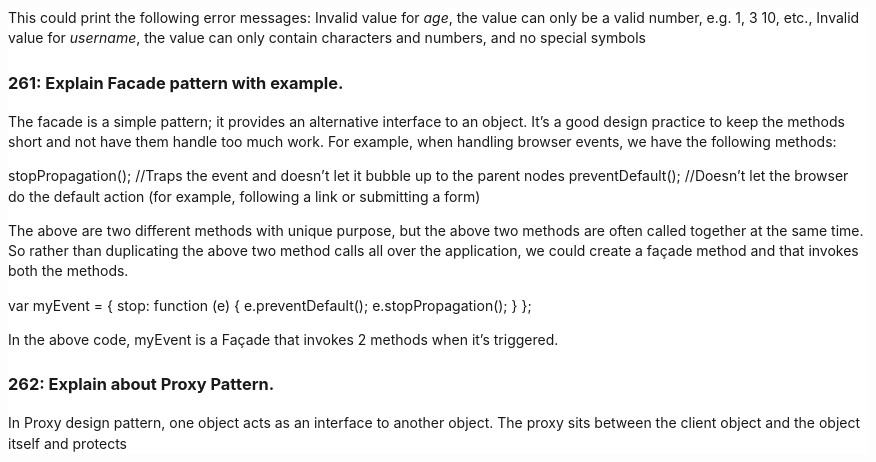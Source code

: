 This could print the following error messages:
Invalid value for *age*, the value can only be a valid number, e.g. 1, 3 10, etc.,
Invalid value for *username*, the value can only contain characters and
numbers, and no special symbols

<h3>261: Explain Facade pattern with example.</h3>

The facade is a simple pattern; it provides an alternative interface to an
object. It’s a good design practice to keep the methods short and not have
them handle too much work.
For example, when handling browser events, we have the following methods:

stopPropagation(); //Traps the event and doesn’t let it bubble up to the parent nodes
preventDefault(); //Doesn’t let the browser do the default action (for example, following a link or submitting a form)

The above are two different methods with unique purpose, but the above
two methods are often called together at the same time. So rather than
duplicating the above two method calls all over the application, we could
create a façade method and that invokes both the methods.

var myEvent = {
stop: function (e) {
e.preventDefault();
e.stopPropagation();
}
};

In the above code, myEvent is a Façade that invokes 2 methods when it’s triggered.

<h3>262: Explain about Proxy Pattern.</h3>

<p>In Proxy design pattern, one object acts as an interface to another object.
The proxy sits between the client object and the object itself and protects
